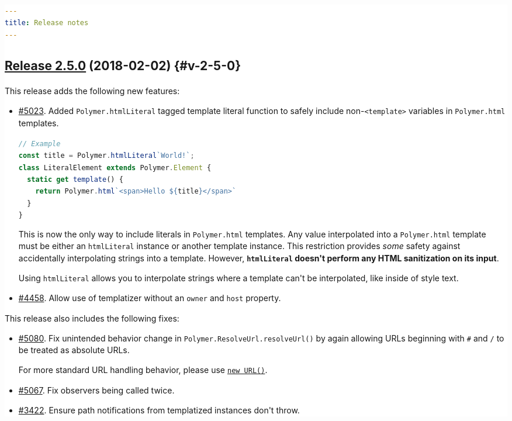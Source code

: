```yaml
---
title: Release notes
---
```




<style>
.breaking {
  color: red;
  text-transform: capitalize;
  }
</style>


## [Release 2.5.0](https://github.com/Polymer/polymer/releases/tag/v2.5.0) (2018-02-02) {#v-2-5-0}

This release adds the following new features:

-   [#5023](https://github.com/Polymer/polymer/pull/5023). Added `Polymer.htmlLiteral` tagged 
    template literal function to safely include non-`<template>` variables in `Polymer.html` templates.

    ```js
    // Example
    const title = Polymer.htmlLiteral`World!`;
    class LiteralElement extends Polymer.Element {
      static get template() {
        return Polymer.html`<span>Hello ${title}</span>`
      }
    }
    ```

    This is now the only way to include literals in `Polymer.html` templates. Any 
    value interpolated into a `Polymer.html` template must be either an `htmlLiteral` instance
    or another template instance. This restriction provides _some_ safety against accidentally
    interpolating strings into a template. However, **`htmlLiteral` doesn't perform any HTML
    sanitization on its input**. 

    Using `htmlLiteral` allows you to interpolate strings where a template can't be
    interpolated, like inside of style text. 

-   [#4458](https://github.com/Polymer/polymer/issues/4458). Allow use of templatizer without 
    an `owner` and `host` property.

This release also includes the following fixes:

-   [#5080](https://github.com/Polymer/polymer/issues/5080). Fix unintended behavior 
    change in `Polymer.ResolveUrl.resolveUrl()` by again allowing 
    URLs beginning with `#` and `/` to be treated as absolute URLs.

    For more standard URL handling behavior, please use [`new URL()`](https://url.spec.whatwg.org/).

-   [#5067](https://github.com/Polymer/polymer/issues/5067). Fix observers being called twice.

-   [#3422](https://github.com/Polymer/polymer/issues/3422). Ensure path notifications from 
    templatized instances don't throw.
